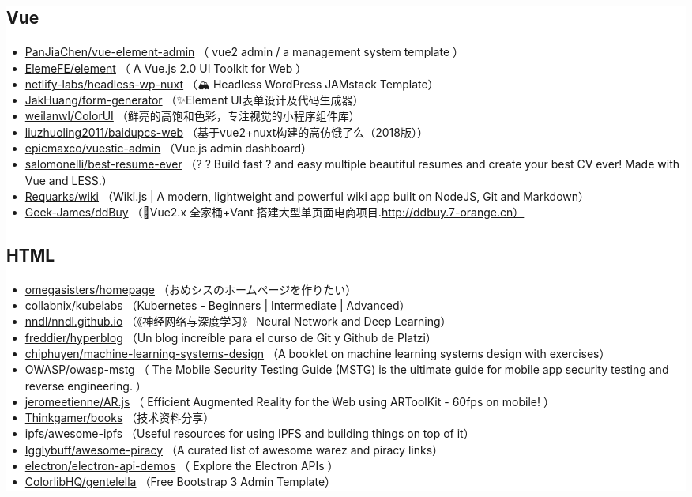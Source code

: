 ## Vue

* [PanJiaChen/vue-element-admin](https://github.com/PanJiaChen/vue-element-admin) （
        vue2 admin / a management system template
      ）
* [ElemeFE/element](https://github.com/ElemeFE/element) （
        A Vue.js 2.0 UI Toolkit for Web
      ）
* [netlify-labs/headless-wp-nuxt](https://github.com/netlify-labs/headless-wp-nuxt) （&#x1f3d4; Headless WordPress JAMstack Template）
* [JakHuang/form-generator](https://github.com/JakHuang/form-generator) （✨Element UI表单设计及代码生成器）
* [weilanwl/ColorUI](https://github.com/weilanwl/ColorUI) （鲜亮的高饱和色彩，专注视觉的小程序组件库）
* [liuzhuoling2011/baidupcs-web](https://github.com/liuzhuoling2011/baidupcs-web) （基于vue2+nuxt构建的高仿饿了么（2018版））
* [epicmaxco/vuestic-admin](https://github.com/epicmaxco/vuestic-admin) （Vue.js admin dashboard）
* [salomonelli/best-resume-ever](https://github.com/salomonelli/best-resume-ever) （? ? Build fast ? and easy multiple beautiful resumes and create your best CV ever! Made with Vue and LESS.）
* [Requarks/wiki](https://github.com/Requarks/wiki) （Wiki.js | A modern, lightweight and powerful wiki app built on NodeJS, Git and Markdown）
* [Geek-James/ddBuy](https://github.com/Geek-James/ddBuy) （&#x1f389;Vue2.x 全家桶+Vant 搭建大型单页面电商项目.http://ddbuy.7-orange.cn）

## HTML

* [omegasisters/homepage](https://github.com/omegasisters/homepage) （おめシスのホームページを作りたい）
* [collabnix/kubelabs](https://github.com/collabnix/kubelabs) （Kubernetes - Beginners | Intermediate | Advanced）
* [nndl/nndl.github.io](https://github.com/nndl/nndl.github.io) （《神经网络与深度学习》 Neural Network and Deep Learning）
* [freddier/hyperblog](https://github.com/freddier/hyperblog) （Un blog increíble para el curso de Git y Github de Platzi）
* [chiphuyen/machine-learning-systems-design](https://github.com/chiphuyen/machine-learning-systems-design) （A booklet on machine learning systems design with exercises）
* [OWASP/owasp-mstg](https://github.com/OWASP/owasp-mstg) （
         The Mobile Security Testing Guide (MSTG) is the ultimate guide for mobile app security testing and reverse engineering.
      ）
* [jeromeetienne/AR.js](https://github.com/jeromeetienne/AR.js) （
        Efficient Augmented Reality for the Web using ARToolKit - 60fps on mobile!
      ）
* [Thinkgamer/books](https://github.com/Thinkgamer/books) （技术资料分享）
* [ipfs/awesome-ipfs](https://github.com/ipfs/awesome-ipfs) （Useful resources for using IPFS and building things on top of it）
* [Igglybuff/awesome-piracy](https://github.com/Igglybuff/awesome-piracy) （A curated list of awesome warez and piracy links）
* [electron/electron-api-demos](https://github.com/electron/electron-api-demos) （
        Explore the Electron APIs
      ）
* [ColorlibHQ/gentelella](https://github.com/ColorlibHQ/gentelella) （Free Bootstrap 3 Admin Template）
